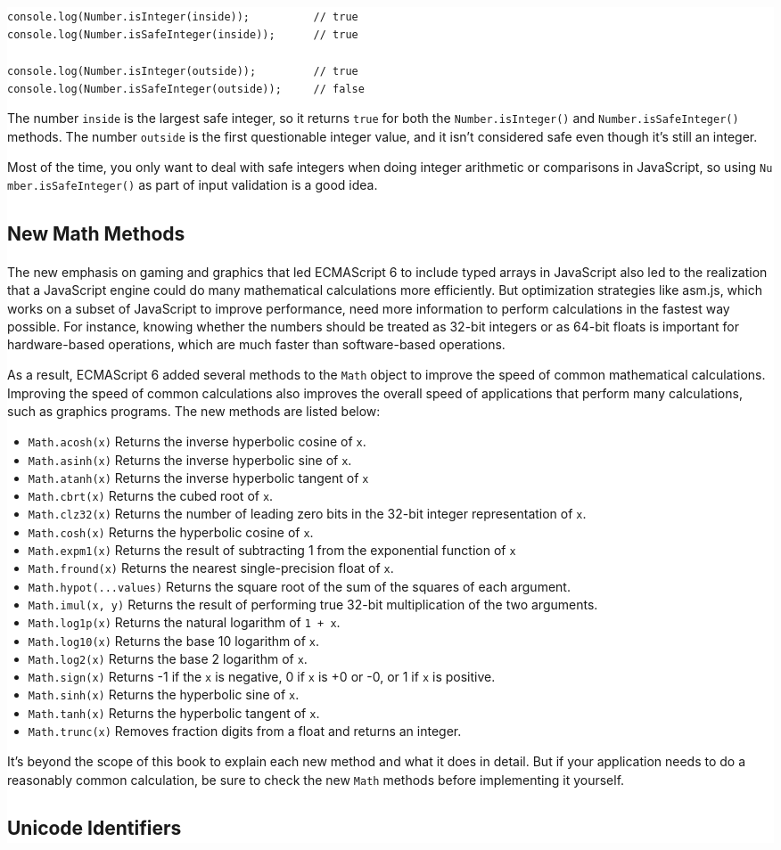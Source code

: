     console.log(Number.isInteger(inside));          // true
    console.log(Number.isSafeInteger(inside));      // true

    console.log(Number.isInteger(outside));         // true
    console.log(Number.isSafeInteger(outside));     // false

The number `inside` is the largest safe integer, so it returns `true` for both the `Number.isInteger()` and `Number.isSafeInteger()` methods. The number `outside` is the first questionable integer value, and it isn’t considered safe even though it’s still an integer.

Most of the time, you only want to deal with safe integers when doing integer arithmetic or comparisons in JavaScript, so using `Number.isSafeInteger()` as part of input validation is a good idea.

New Math Methods
----------------

The new emphasis on gaming and graphics that led ECMAScript 6 to include typed arrays in JavaScript also led to the realization that a JavaScript engine could do many mathematical calculations more efficiently. But optimization strategies like asm.js, which works on a subset of JavaScript to improve performance, need more information to perform calculations in the fastest way possible. For instance, knowing whether the numbers should be treated as 32-bit integers or as 64-bit floats is important for hardware-based operations, which are much faster than software-based operations.

As a result, ECMAScript 6 added several methods to the `Math` object to improve the speed of common mathematical calculations. Improving the speed of common calculations also improves the overall speed of applications that perform many calculations, such as graphics programs. The new methods are listed below:

-   `Math.acosh(x)` Returns the inverse hyperbolic cosine of `x`.
-   `Math.asinh(x)` Returns the inverse hyperbolic sine of `x`.
-   `Math.atanh(x)` Returns the inverse hyperbolic tangent of `x`
-   `Math.cbrt(x)` Returns the cubed root of `x`.
-   `Math.clz32(x)` Returns the number of leading zero bits in the 32-bit integer representation of `x`.
-   `Math.cosh(x)` Returns the hyperbolic cosine of `x`.
-   `Math.expm1(x)` Returns the result of subtracting 1 from the exponential function of `x`
-   `Math.fround(x)` Returns the nearest single-precision float of `x`.
-   `Math.hypot(...values)` Returns the square root of the sum of the squares of each argument.
-   `Math.imul(x, y)` Returns the result of performing true 32-bit multiplication of the two arguments.
-   `Math.log1p(x)` Returns the natural logarithm of `1 + x`.
-   `Math.log10(x)` Returns the base 10 logarithm of `x`.
-   `Math.log2(x)` Returns the base 2 logarithm of `x`.
-   `Math.sign(x)` Returns -1 if the `x` is negative, 0 if `x` is +0 or -0, or 1 if `x` is positive.
-   `Math.sinh(x)` Returns the hyperbolic sine of `x`.
-   `Math.tanh(x)` Returns the hyperbolic tangent of `x`.
-   `Math.trunc(x)` Removes fraction digits from a float and returns an integer.

It’s beyond the scope of this book to explain each new method and what it does in detail. But if your application needs to do a reasonably common calculation, be sure to check the new `Math` methods before implementing it yourself.

Unicode Identifiers
-------------------
